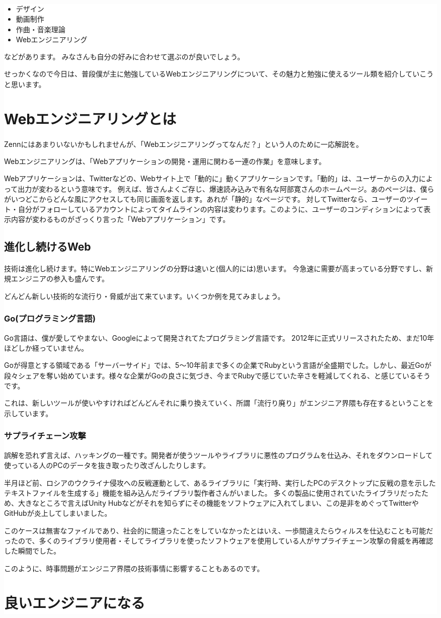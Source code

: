 - デザイン
- 動画制作
- 作曲・音楽理論
- Webエンジニアリング

などがあります。
みなさんも自分の好みに合わせて選ぶのが良いでしょう。

せっかくなので今日は、普段僕が主に勉強しているWebエンジニアリングについて、その魅力と勉強に使えるツール類を紹介していこうと思います。

# Webエンジニアリングとは

Zennにはあまりいないかもしれませんが、「Webエンジニアリングってなんだ？」という人のために一応解説を。

Webエンジニアリングは、「Webアプリケーションの開発・運用に関わる一連の作業」を意味します。

Webアプリケーションは、Twitterなどの、Webサイト上で「動的に」動くアプリケーションです。「動的」は、ユーザーからの入力によって出力が変わるという意味です。
例えば、皆さんよくご存じ、爆速読み込みで有名な阿部寛さんのホームページ。あのページは、僕らがいつどこからどんな風にアクセスしても同じ画面を返します。あれが「静的」なページです。
対してTwitterなら、ユーザーのツイート・自分がフォローしているアカウントによってタイムラインの内容は変わります。このように、ユーザーのコンディションによって表示内容が変わるものがざっくり言った「Webアプリケーション」です。

## 進化し続けるWeb

技術は進化し続けます。特にWebエンジニアリングの分野は速いと(個人的には)思います。
今急速に需要が高まっている分野ですし、新規エンジニアの参入も盛んです。

どんどん新しい技術的な流行り・脅威が出て来ています。いくつか例を見てみましょう。

### Go(プログラミング言語)

Go言語は、僕が愛してやまない、Googleによって開発されてたプログラミング言語です。
2012年に正式リリースされたため、まだ10年ほどしか経っていません。

Goが得意とする領域である「サーバーサイド」では、5～10年前まで多くの企業でRubyという言語が全盛期でした。しかし、最近Goが段々シェアを奪い始めています。様々な企業がGoの良さに気づき、今までRubyで感じていた辛さを軽減してくれる、と感じているそうです。

これは、新しいツールが使いやすければどんどんそれに乗り換えていく、所謂「流行り廃り」がエンジニア界隈も存在するということを示しています。

### サプライチェーン攻撃

誤解を恐れず言えば、ハッキングの一種です。開発者が使うツールやライブラリに悪性のプログラムを仕込み、それをダウンロードして使っている人のPCのデータを抜き取ったり改ざんしたりします。

半月ほど前、ロシアのウクライナ侵攻への反戦運動として、あるライブラリに「実行時、実行したPCのデスクトップに反戦の意を示したテキストファイルを生成する」機能を組み込んだライブラリ製作者さんがいました。
多くの製品に使用されていたライブラリだったため、大きなところで言えばUnity Hubなどがそれを知らずにその機能をソフトウェアに入れてしまい、この是非をめぐってTwitterやGitHubが炎上してしまいました。

このケースは無害なファイルであり、社会的に間違ったことをしていなかったとはいえ、一歩間違えたらウィルスを仕込むことも可能だったので、多くのライブラリ使用者・そしてライブラリを使ったソフトウェアを使用している人がサプライチェーン攻撃の脅威を再確認した瞬間でした。

このように、時事問題がエンジニア界隈の技術事情に影響することもあるのです。

# 良いエンジニアになる
